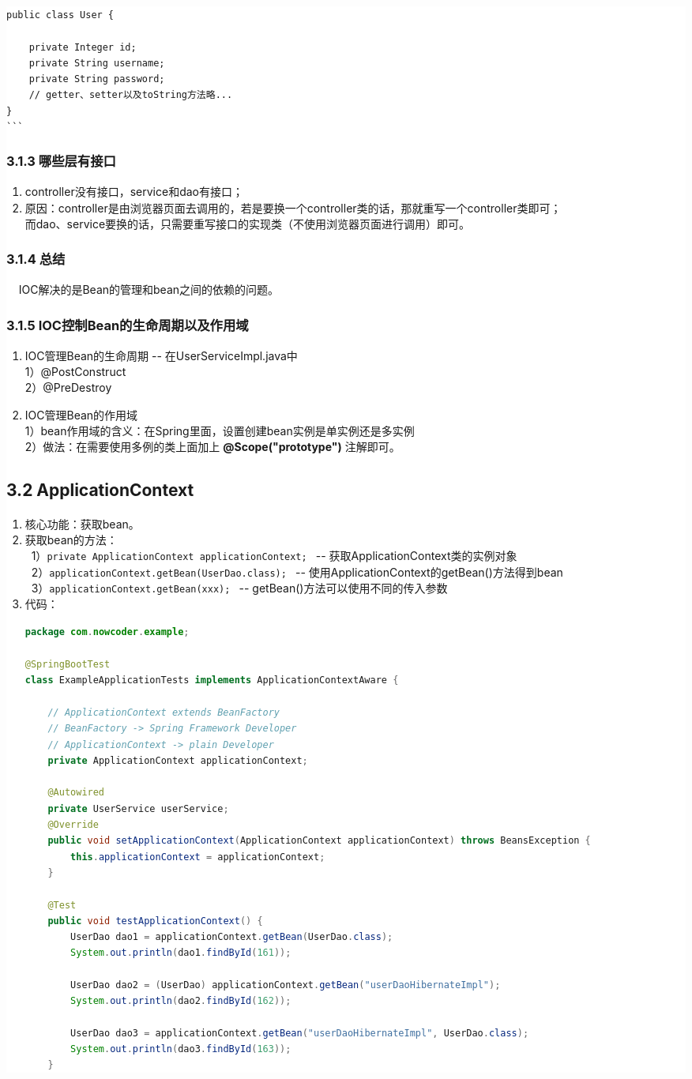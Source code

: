     public class User {
    
        private Integer id;
        private String username;
        private String password;
        // getter、setter以及toString方法略...
    }
    ```
### 3.1.3 哪些层有接口
1. controller没有接口，service和dao有接口；
2. 原因：controller是由浏览器页面去调用的，若是要换一个controller类的话，那就重写一个controller类即可；<br/>
而dao、service要换的话，只需要重写接口的实现类（不使用浏览器页面进行调用）即可。

### 3.1.4 总结
&nbsp;&nbsp;&nbsp;&nbsp;IOC解决的是Bean的管理和bean之间的依赖的问题。

### 3.1.5 IOC控制Bean的生命周期以及作用域
1. IOC管理Bean的生命周期 -- 在UserServiceImpl.java中
   <br/>1）@PostConstruct
   <br/>2）@PreDestroy
   
2. IOC管理Bean的作用域
   <br/>1）bean作用域的含义：在Spring里面，设置创建bean实例是单实例还是多实例
   <br/>2）做法：在需要使用多例的类上面加上 **@Scope("prototype")** 注解即可。

## 3.2 ApplicationContext
1. 核心功能：获取bean。
2. 获取bean的方法：
<br/>&nbsp;&nbsp;1）`private ApplicationContext applicationContext; ` -- 获取ApplicationContext类的实例对象
<br/>&nbsp;&nbsp;2）`applicationContext.getBean(UserDao.class); ` -- 使用ApplicationContext的getBean()方法得到bean
<br/>&nbsp;&nbsp;3）`applicationContext.getBean(xxx); ` -- getBean()方法可以使用不同的传入参数
3. 代码：
   ```java
   package com.nowcoder.example;
   
   @SpringBootTest
   class ExampleApplicationTests implements ApplicationContextAware {
   
       // ApplicationContext extends BeanFactory
       // BeanFactory -> Spring Framework Developer
       // ApplicationContext -> plain Developer
       private ApplicationContext applicationContext;
   
       @Autowired
       private UserService userService;
       @Override
       public void setApplicationContext(ApplicationContext applicationContext) throws BeansException {
           this.applicationContext = applicationContext;
       }
   
       @Test
       public void testApplicationContext() {
           UserDao dao1 = applicationContext.getBean(UserDao.class);
           System.out.println(dao1.findById(161));
   
           UserDao dao2 = (UserDao) applicationContext.getBean("userDaoHibernateImpl");
           System.out.println(dao2.findById(162));
   
           UserDao dao3 = applicationContext.getBean("userDaoHibernateImpl", UserDao.class);
           System.out.println(dao3.findById(163));
       }
   ```